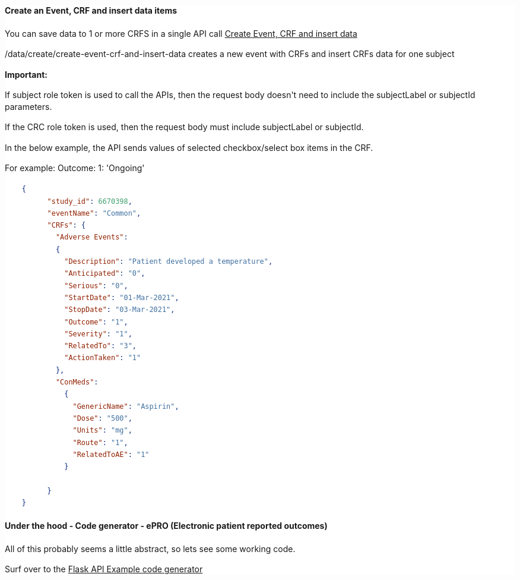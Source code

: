 #### Create an Event, CRF and insert data items

You can save data to 1 or more CRFS in a single API call
 <a href="https://dev-api.flaskdata.io/code/#/event-crfs-data-creation">Create Event, CRF and insert data</a>

 /data/create/create-event-crf-and-insert-data creates a new event with CRFs and insert CRFs data for one subject

**Important:**

 If subject role token is used to call the APIs, then the request body doesn't need to include the subjectLabel or subjectId parameters.

 If the CRC role token is used, then the request body must include subjectLabel or subjectId.

 In the below example, the API sends values of selected checkbox/select box items in the CRF. 
 
 For example: Outcome: 1: 'Ongoing'
```json
    {
          "study_id": 6670398,
          "eventName": "Common",
          "CRFs": {
            "Adverse Events":
            {
              "Description": "Patient developed a temperature",
              "Anticipated": "0",
              "Serious": "0",
              "StartDate": "01-Mar-2021",
              "StopDate": "03-Mar-2021",
              "Outcome": "1",
              "Severity": "1",
              "RelatedTo": "3",
              "ActionTaken": "1"
            },
            "ConMeds":
              {
                "GenericName": "Aspirin",
                "Dose": "500",
                "Units": "mg",
                "Route": "1",
                "RelatedToAE": "1"
              }

          }
    }
```    

#### Under the hood - Code generator - ePRO (Electronic patient reported outcomes)

All of this probably seems a little abstract, so lets see some working code.    

Surf over to the <a href="https://api.flaskdata.io/code/">Flask API Example code generator</a>

